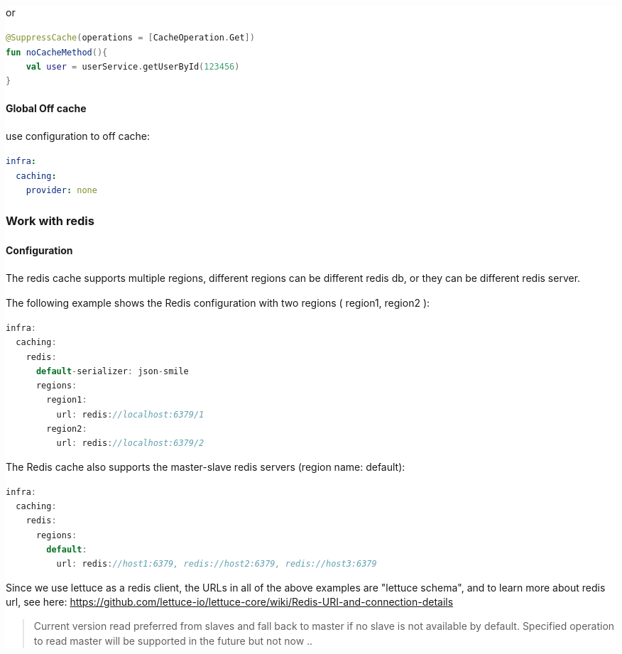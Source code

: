 or

```kotlin
@SuppressCache(operations = [CacheOperation.Get])
fun noCacheMethod(){
    val user = userService.getUserById(123456)  
}

```

#### Global Off cache

use configuration to off cache:
```yaml
infra:
  caching:
    provider: none
```

### Work with redis

#### Configuration

The redis cache supports multiple regions, different regions can be different redis db, or they can be different redis server.

The following example shows the Redis configuration with two regions ( region1, region2 ):

```groovy
infra:
  caching:
    redis:
      default-serializer: json-smile
      regions:
        region1:
          url: redis://localhost:6379/1
        region2:
          url: redis://localhost:6379/2
```
The Redis cache also supports the master-slave redis servers (region name: default):

```groovy
infra:
  caching:
    redis:
      regions:
        default: 
          url: redis://host1:6379, redis://host2:6379, redis://host3:6379
```

Since we use lettuce as a redis client, the URLs in all of the above examples are "lettuce schema", and to learn more about redis url, see here: https://github.com/lettuce-io/lettuce-core/wiki/Redis-URI-and-connection-details

> Current version read preferred from slaves and fall back to master if no slave is not available by default.
> Specified operation to read master will be supported in the future but not now ..
